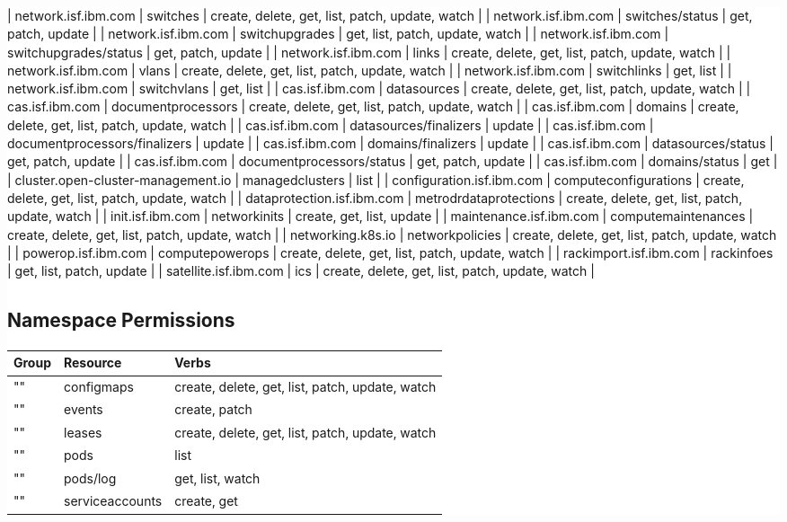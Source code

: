 | network.isf.ibm.com                      | switches                                 | create, delete, get, list, patch, update, watch                                  |
| network.isf.ibm.com                      | switches/status                          | get, patch, update                                                               |
| network.isf.ibm.com                      | switchupgrades                           | get, list, patch, update, watch                                                  |
| network.isf.ibm.com                      | switchupgrades/status                    | get, patch, update                                                               |
| network.isf.ibm.com                      | links                                    | create, delete, get, list, patch, update, watch                                  |
| network.isf.ibm.com                      | vlans                                    | create, delete, get, list, patch, update, watch                                  |
| network.isf.ibm.com                      | switchlinks                              | get, list                                                                        |
| network.isf.ibm.com                      | switchvlans                              | get, list                                                                        |
| cas.isf.ibm.com                          | datasources                              | create, delete, get, list, patch, update, watch                                  |
| cas.isf.ibm.com                          | documentprocessors                       | create, delete, get, list, patch, update, watch                                  |
| cas.isf.ibm.com                          | domains                                  | create, delete, get, list, patch, update, watch                                  |
| cas.isf.ibm.com                          | datasources/finalizers                   | update                                                                           |
| cas.isf.ibm.com                          | documentprocessors/finalizers            | update                                                                           |
| cas.isf.ibm.com                          | domains/finalizers                       | update                                                                           |
| cas.isf.ibm.com                          | datasources/status                       | get, patch, update                                                               |
| cas.isf.ibm.com                          | documentprocessors/status                | get, patch, update                                                               |
| cas.isf.ibm.com                          | domains/status                           | get                                                                              |
| cluster.open-cluster-management.io       | managedclusters                          | list                                                                             |
| configuration.isf.ibm.com                | computeconfigurations                    | create, delete, get, list, patch, update, watch                                  |
| dataprotection.isf.ibm.com               | metrodrdataprotections                   | create, delete, get, list, patch, update, watch                                  |
| init.isf.ibm.com                         | networkinits                             | create, get, list, update                                                        |
| maintenance.isf.ibm.com                  | computemaintenances                      | create, delete, get, list, patch, update, watch                                  |
| networking.k8s.io                        | networkpolicies                          | create, delete, get, list, patch, update, watch                                  |
| powerop.isf.ibm.com                      | computepowerops                          | create, delete, get, list, patch, update, watch                                  |
| rackimport.isf.ibm.com                   | rackinfoes                               | get, list, patch, update                                                         |
| satellite.isf.ibm.com                    | ics                                      | create, delete, get, list, patch, update, watch                                  |

Namespace Permissions
--------------------------------------------------------------------------------
| Group                                    | Resource                                 | Verbs                                                                            |
| :--------------------------------------- | :--------------------------------------- | :------------------------------------------------------------------------------- |
| ""                                       | configmaps                               | create, delete, get, list, patch, update, watch                                  |
| ""                                       | events                                   | create, patch                                                                    |
| ""                                       | leases                                   | create, delete, get, list, patch, update, watch                                  |
| ""                                       | pods                                     | list                                                                             |
| ""                                       | pods/log                                 | get, list, watch                                                                 |
| ""                                       | serviceaccounts                          | create, get                                                                      |